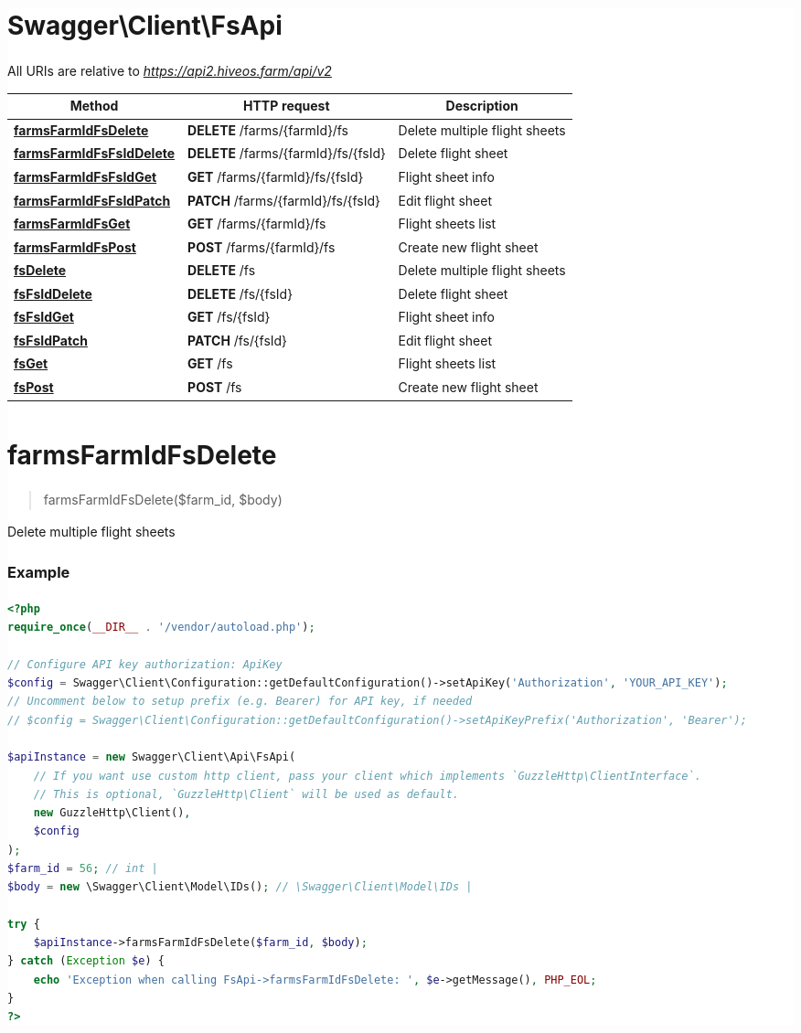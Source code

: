 # Swagger\Client\FsApi

All URIs are relative to *https://api2.hiveos.farm/api/v2*

Method | HTTP request | Description
------------- | ------------- | -------------
[**farmsFarmIdFsDelete**](FsApi.md#farmsFarmIdFsDelete) | **DELETE** /farms/{farmId}/fs | Delete multiple flight sheets
[**farmsFarmIdFsFsIdDelete**](FsApi.md#farmsFarmIdFsFsIdDelete) | **DELETE** /farms/{farmId}/fs/{fsId} | Delete flight sheet
[**farmsFarmIdFsFsIdGet**](FsApi.md#farmsFarmIdFsFsIdGet) | **GET** /farms/{farmId}/fs/{fsId} | Flight sheet info
[**farmsFarmIdFsFsIdPatch**](FsApi.md#farmsFarmIdFsFsIdPatch) | **PATCH** /farms/{farmId}/fs/{fsId} | Edit flight sheet
[**farmsFarmIdFsGet**](FsApi.md#farmsFarmIdFsGet) | **GET** /farms/{farmId}/fs | Flight sheets list
[**farmsFarmIdFsPost**](FsApi.md#farmsFarmIdFsPost) | **POST** /farms/{farmId}/fs | Create new flight sheet
[**fsDelete**](FsApi.md#fsDelete) | **DELETE** /fs | Delete multiple flight sheets
[**fsFsIdDelete**](FsApi.md#fsFsIdDelete) | **DELETE** /fs/{fsId} | Delete flight sheet
[**fsFsIdGet**](FsApi.md#fsFsIdGet) | **GET** /fs/{fsId} | Flight sheet info
[**fsFsIdPatch**](FsApi.md#fsFsIdPatch) | **PATCH** /fs/{fsId} | Edit flight sheet
[**fsGet**](FsApi.md#fsGet) | **GET** /fs | Flight sheets list
[**fsPost**](FsApi.md#fsPost) | **POST** /fs | Create new flight sheet


# **farmsFarmIdFsDelete**
> farmsFarmIdFsDelete($farm_id, $body)

Delete multiple flight sheets

### Example
```php
<?php
require_once(__DIR__ . '/vendor/autoload.php');

// Configure API key authorization: ApiKey
$config = Swagger\Client\Configuration::getDefaultConfiguration()->setApiKey('Authorization', 'YOUR_API_KEY');
// Uncomment below to setup prefix (e.g. Bearer) for API key, if needed
// $config = Swagger\Client\Configuration::getDefaultConfiguration()->setApiKeyPrefix('Authorization', 'Bearer');

$apiInstance = new Swagger\Client\Api\FsApi(
    // If you want use custom http client, pass your client which implements `GuzzleHttp\ClientInterface`.
    // This is optional, `GuzzleHttp\Client` will be used as default.
    new GuzzleHttp\Client(),
    $config
);
$farm_id = 56; // int | 
$body = new \Swagger\Client\Model\IDs(); // \Swagger\Client\Model\IDs | 

try {
    $apiInstance->farmsFarmIdFsDelete($farm_id, $body);
} catch (Exception $e) {
    echo 'Exception when calling FsApi->farmsFarmIdFsDelete: ', $e->getMessage(), PHP_EOL;
}
?>
```
